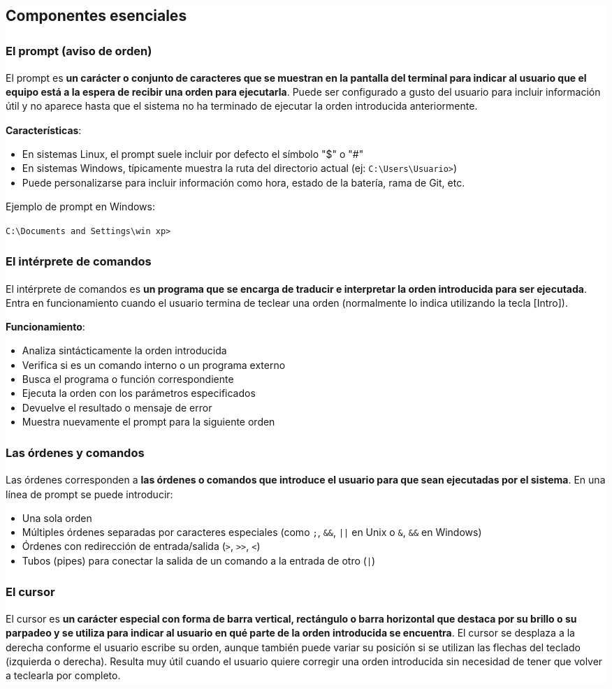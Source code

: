 
## Componentes esenciales

### El prompt (aviso de orden)

El prompt es **un carácter o conjunto de caracteres que se muestran en la pantalla del terminal para indicar al usuario que el equipo está a la espera de recibir una orden para ejecutarla**. Puede ser configurado a gusto del usuario para incluir información útil y no aparece hasta que el sistema no ha terminado de ejecutar la orden introducida anteriormente.

**Características**:
- En sistemas Linux, el prompt suele incluir por defecto el símbolo "$" o "#"
- En sistemas Windows, típicamente muestra la ruta del directorio actual (ej: `C:\Users\Usuario>`)
- Puede personalizarse para incluir información como hora, estado de la batería, rama de Git, etc.

Ejemplo de prompt en Windows:
```
C:\Documents and Settings\win xp>
```

### El intérprete de comandos

El intérprete de comandos es **un programa que se encarga de traducir e interpretar la orden introducida para ser ejecutada**. Entra en funcionamiento cuando el usuario termina de teclear una orden (normalmente lo indica utilizando la tecla [Intro]).

**Funcionamiento**:
- Analiza sintácticamente la orden introducida
- Verifica si es un comando interno o un programa externo
- Busca el programa o función correspondiente
- Ejecuta la orden con los parámetros especificados
- Devuelve el resultado o mensaje de error
- Muestra nuevamente el prompt para la siguiente orden

### Las órdenes y comandos

Las órdenes corresponden a **las órdenes o comandos que introduce el usuario para que sean ejecutadas por el sistema**. En una línea de prompt se puede introducir:

- Una sola orden
- Múltiples órdenes separadas por caracteres especiales (como `;`, `&&`, `||` en Unix o `&`, `&&` en Windows)
- Órdenes con redirección de entrada/salida (`>`, `>>`, `<`)
- Tubos (pipes) para conectar la salida de un comando a la entrada de otro (`|`)

### El cursor

El cursor es **un carácter especial con forma de barra vertical, rectángulo o barra horizontal que destaca por su brillo o su parpadeo y se utiliza para indicar al usuario en qué parte de la orden introducida se encuentra**. El cursor se desplaza a la derecha conforme el usuario escribe su orden, aunque también puede variar su posición si se utilizan las flechas del teclado (izquierda o derecha). Resulta muy útil cuando el usuario quiere corregir una orden introducida sin necesidad de tener que volver a teclearla por completo.

